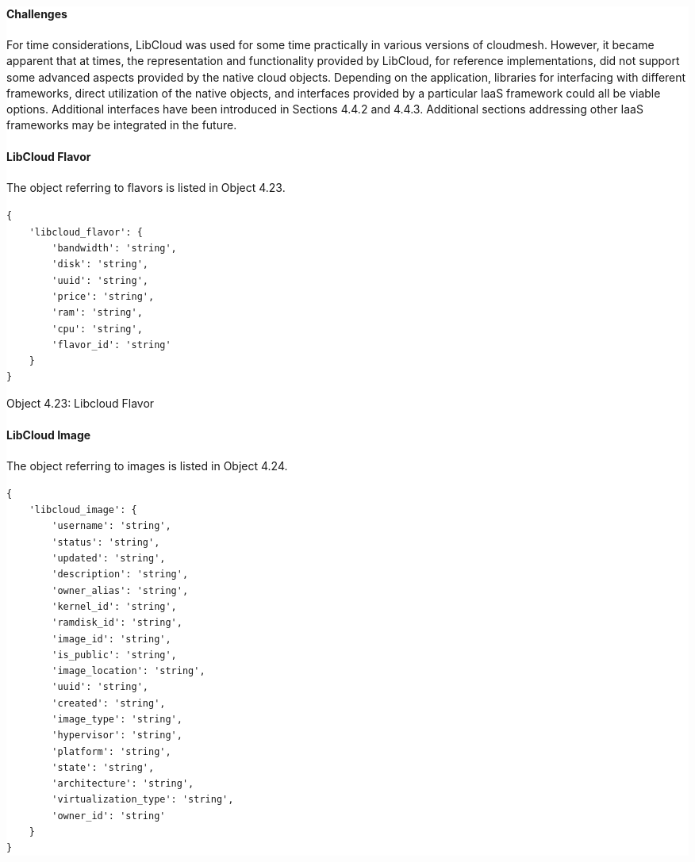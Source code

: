 #### Challenges

For time considerations, LibCloud was used for some time practically in
various versions of cloudmesh. However, it became apparent that at
times, the representation and functionality provided by LibCloud, for
reference implementations, did not support some advanced aspects
provided by the native cloud objects. Depending on the application,
libraries for interfacing with different frameworks, direct utilization
of the native objects, and interfaces provided by a particular IaaS
framework could all be viable options. Additional interfaces have been
introduced in Sections 4.4.2 and 4.4.3. Additional sections addressing
other IaaS frameworks may be integrated in the future.

#### LibCloud Flavor

The object referring to flavors is listed in Object 4.23.


```
{
    'libcloud_flavor': {
        'bandwidth': 'string',
        'disk': 'string',
        'uuid': 'string',
        'price': 'string',
        'ram': 'string',
        'cpu': 'string',
        'flavor_id': 'string'
    }
}
```

Object 4.23: Libcloud Flavor

#### LibCloud Image

The object referring to images is listed in Object 4.24.


```
{
    'libcloud_image': {
        'username': 'string',
        'status': 'string',
        'updated': 'string',
        'description': 'string',
        'owner_alias': 'string',
        'kernel_id': 'string',
        'ramdisk_id': 'string',
        'image_id': 'string',
        'is_public': 'string',
        'image_location': 'string',
        'uuid': 'string',
        'created': 'string',
        'image_type': 'string',
        'hypervisor': 'string',
        'platform': 'string',
        'state': 'string',
        'architecture': 'string',
        'virtualization_type': 'string',
        'owner_id': 'string'
    }
}
```
